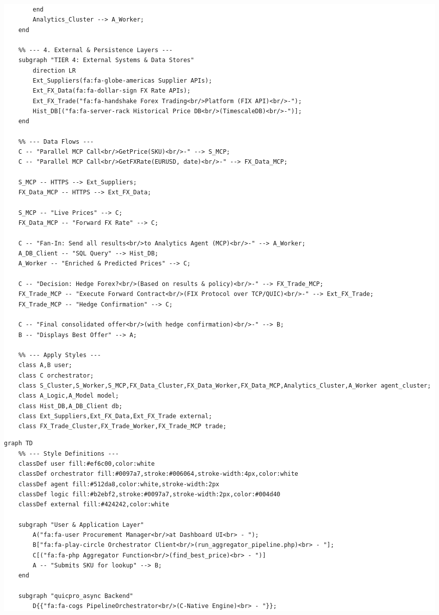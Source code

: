 ~~~mermaid
        end
        Analytics_Cluster --> A_Worker;
    end
    
    %% --- 4. External & Persistence Layers ---
    subgraph "TIER 4: External Systems & Data Stores"
        direction LR
        Ext_Suppliers(fa:fa-globe-americas Supplier APIs);
        Ext_FX_Data(fa:fa-dollar-sign FX Rate APIs);
        Ext_FX_Trade("fa:fa-handshake Forex Trading<br/>Platform (FIX API)<br/>-");
        Hist_DB[("fa:fa-server-rack Historical Price DB<br/>(TimescaleDB)<br/>-")];
    end

    %% --- Data Flows ---
    C -- "Parallel MCP Call<br/>GetPrice(SKU)<br/>-" --> S_MCP;
    C -- "Parallel MCP Call<br/>GetFXRate(EURUSD, date)<br/>-" --> FX_Data_MCP;
    
    S_MCP -- HTTPS --> Ext_Suppliers;
    FX_Data_MCP -- HTTPS --> Ext_FX_Data;
    
    S_MCP -- "Live Prices" --> C;
    FX_Data_MCP -- "Forward FX Rate" --> C;
    
    C -- "Fan-In: Send all results<br/>to Analytics Agent (MCP)<br/>-" --> A_Worker;
    A_DB_Client -- "SQL Query" --> Hist_DB;
    A_Worker -- "Enriched & Predicted Prices" --> C;
    
    C -- "Decision: Hedge Forex?<br/>(Based on results & policy)<br/>-" --> FX_Trade_MCP;
    FX_Trade_MCP -- "Execute Forward Contract<br/>(FIX Protocol over TCP/QUIC)<br/>-" --> Ext_FX_Trade;
    FX_Trade_MCP -- "Hedge Confirmation" --> C;

    C -- "Final consolidated offer<br/>(with hedge confirmation)<br/>-" --> B;
    B -- "Displays Best Offer" --> A;

    %% --- Apply Styles ---
    class A,B user;
    class C orchestrator;
    class S_Cluster,S_Worker,S_MCP,FX_Data_Cluster,FX_Data_Worker,FX_Data_MCP,Analytics_Cluster,A_Worker agent_cluster;
    class A_Logic,A_Model model;
    class Hist_DB,A_DB_Client db;
    class Ext_Suppliers,Ext_FX_Data,Ext_FX_Trade external;
    class FX_Trade_Cluster,FX_Trade_Worker,FX_Trade_MCP trade;
~~~

~~~mermaid
graph TD
    %% --- Style Definitions ---
    classDef user fill:#ef6c00,color:white
    classDef orchestrator fill:#0097a7,stroke:#006064,stroke-width:4px,color:white
    classDef agent fill:#512da8,color:white,stroke-width:2px
    classDef logic fill:#b2ebf2,stroke:#0097a7,stroke-width:2px,color:#004d40
    classDef external fill:#424242,color:white

    subgraph "User & Application Layer"
        A("fa:fa-user Procurement Manager<br/>at Dashboard UI<br> - ");
        B["fa:fa-play-circle Orchestrator Client<br/>(run_aggregator_pipeline.php)<br> - "];
        C[("fa:fa-php Aggregator Function<br/>(find_best_price)<br> - ")]
        A -- "Submits SKU for lookup" --> B;
    end
    
    subgraph "quicpro_async Backend"
        D{{"fa:fa-cogs PipelineOrchestrator<br/>(C-Native Engine)<br> - "}};
~~~